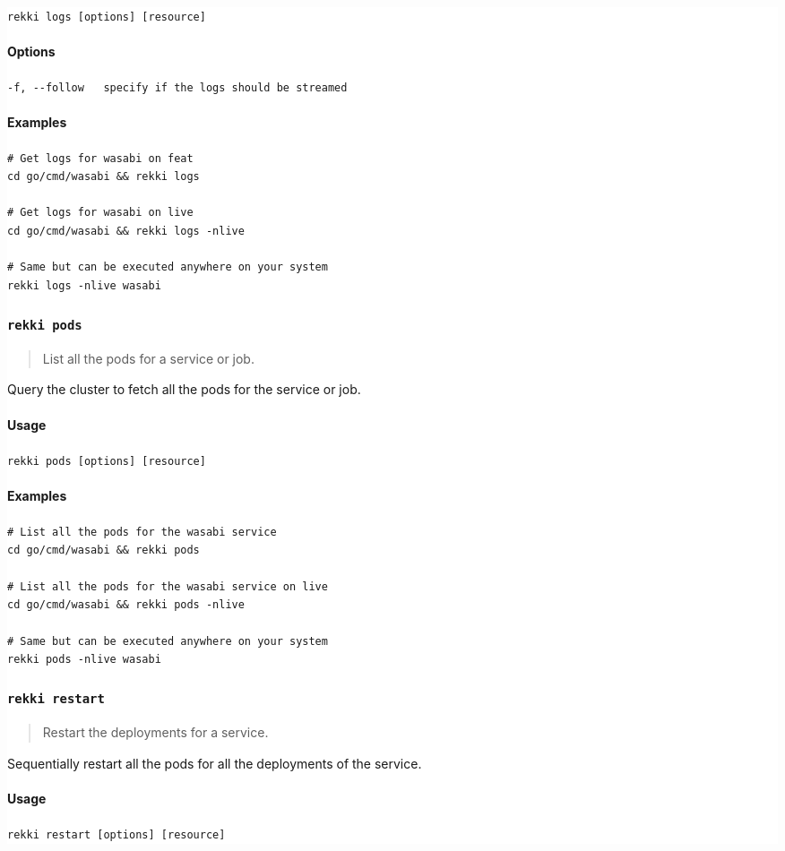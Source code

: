 ```
rekki logs [options] [resource]
```

#### Options

```
-f, --follow   specify if the logs should be streamed
```

#### Examples

```shell
# Get logs for wasabi on feat
cd go/cmd/wasabi && rekki logs

# Get logs for wasabi on live
cd go/cmd/wasabi && rekki logs -nlive

# Same but can be executed anywhere on your system
rekki logs -nlive wasabi
```

### `rekki pods`

> List all the pods for a service or job.

Query the cluster to fetch all the pods for the service or job.

#### Usage

```
rekki pods [options] [resource]
```

#### Examples

```shell
# List all the pods for the wasabi service
cd go/cmd/wasabi && rekki pods

# List all the pods for the wasabi service on live
cd go/cmd/wasabi && rekki pods -nlive

# Same but can be executed anywhere on your system
rekki pods -nlive wasabi
```

### `rekki restart`

> Restart the deployments for a service.

Sequentially restart all the pods for all the deployments of the service.

#### Usage

```
rekki restart [options] [resource]
```

